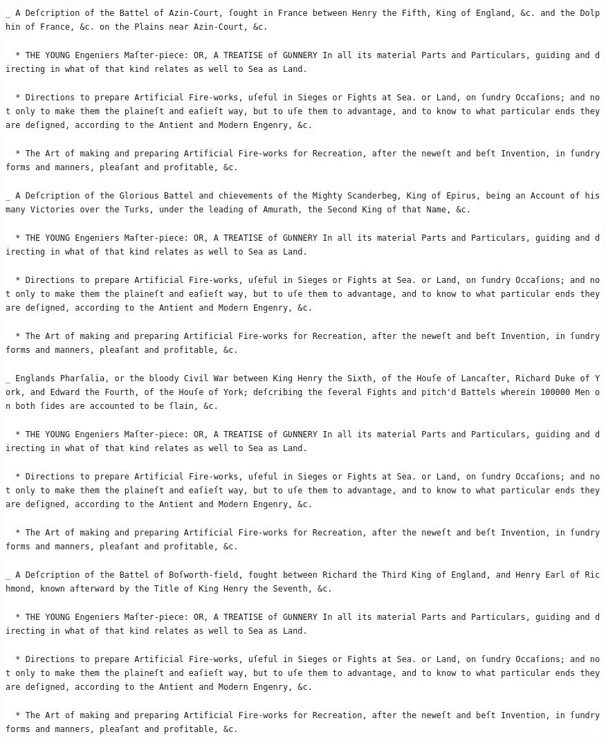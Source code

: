     _ A Deſcription of the Battel of Azin-Court, ſought in France between Henry the Fifth, King of England, &c. and the Dolphin of France, &c. on the Plains near Azin-Court, &c.

      * THE YOUNG Engeniers Maſter-piece: OR, A TREATISE of GƲNNERY In all its material Parts and Particulars, guiding and directing in what of that kind relates as well to Sea as Land.

      * Directions to prepare Artificial Fire-works, uſeful in Sieges or Fights at Sea. or Land, on ſundry Occaſions; and not only to make them the plaineſt and eaſieſt way, but to uſe them to advantage, and to know to what particular ends they are deſigned, according to the Antient and Modern Engenry, &c.

      * The Art of making and preparing Artificial Fire-works for Recreation, after the neweſt and beſt Invention, in ſundry forms and manners, pleaſant and profitable, &c.

    _ A Deſcription of the Glorious Battel and chievements of the Mighty Scanderbeg, King of Epirus, being an Account of his many Victories over the Turks, under the leading of Amurath, the Second King of that Name, &c.

      * THE YOUNG Engeniers Maſter-piece: OR, A TREATISE of GƲNNERY In all its material Parts and Particulars, guiding and directing in what of that kind relates as well to Sea as Land.

      * Directions to prepare Artificial Fire-works, uſeful in Sieges or Fights at Sea. or Land, on ſundry Occaſions; and not only to make them the plaineſt and eaſieſt way, but to uſe them to advantage, and to know to what particular ends they are deſigned, according to the Antient and Modern Engenry, &c.

      * The Art of making and preparing Artificial Fire-works for Recreation, after the neweſt and beſt Invention, in ſundry forms and manners, pleaſant and profitable, &c.

    _ Englands Pharſalia, or the bloody Civil War between King Henry the Sixth, of the Houſe of Lancaſter, Richard Duke of York, and Edward the Fourth, of the Houſe of York; deſcribing the ſeveral Fights and pitch'd Battels wherein 100000 Men on both ſides are accounted to be ſlain, &c.

      * THE YOUNG Engeniers Maſter-piece: OR, A TREATISE of GƲNNERY In all its material Parts and Particulars, guiding and directing in what of that kind relates as well to Sea as Land.

      * Directions to prepare Artificial Fire-works, uſeful in Sieges or Fights at Sea. or Land, on ſundry Occaſions; and not only to make them the plaineſt and eaſieſt way, but to uſe them to advantage, and to know to what particular ends they are deſigned, according to the Antient and Modern Engenry, &c.

      * The Art of making and preparing Artificial Fire-works for Recreation, after the neweſt and beſt Invention, in ſundry forms and manners, pleaſant and profitable, &c.

    _ A Deſcription of the Battel of Boſworth-field, fought between Richard the Third King of England, and Henry Earl of Richmond, known afterward by the Title of King Henry the Seventh, &c.

      * THE YOUNG Engeniers Maſter-piece: OR, A TREATISE of GƲNNERY In all its material Parts and Particulars, guiding and directing in what of that kind relates as well to Sea as Land.

      * Directions to prepare Artificial Fire-works, uſeful in Sieges or Fights at Sea. or Land, on ſundry Occaſions; and not only to make them the plaineſt and eaſieſt way, but to uſe them to advantage, and to know to what particular ends they are deſigned, according to the Antient and Modern Engenry, &c.

      * The Art of making and preparing Artificial Fire-works for Recreation, after the neweſt and beſt Invention, in ſundry forms and manners, pleaſant and profitable, &c.
